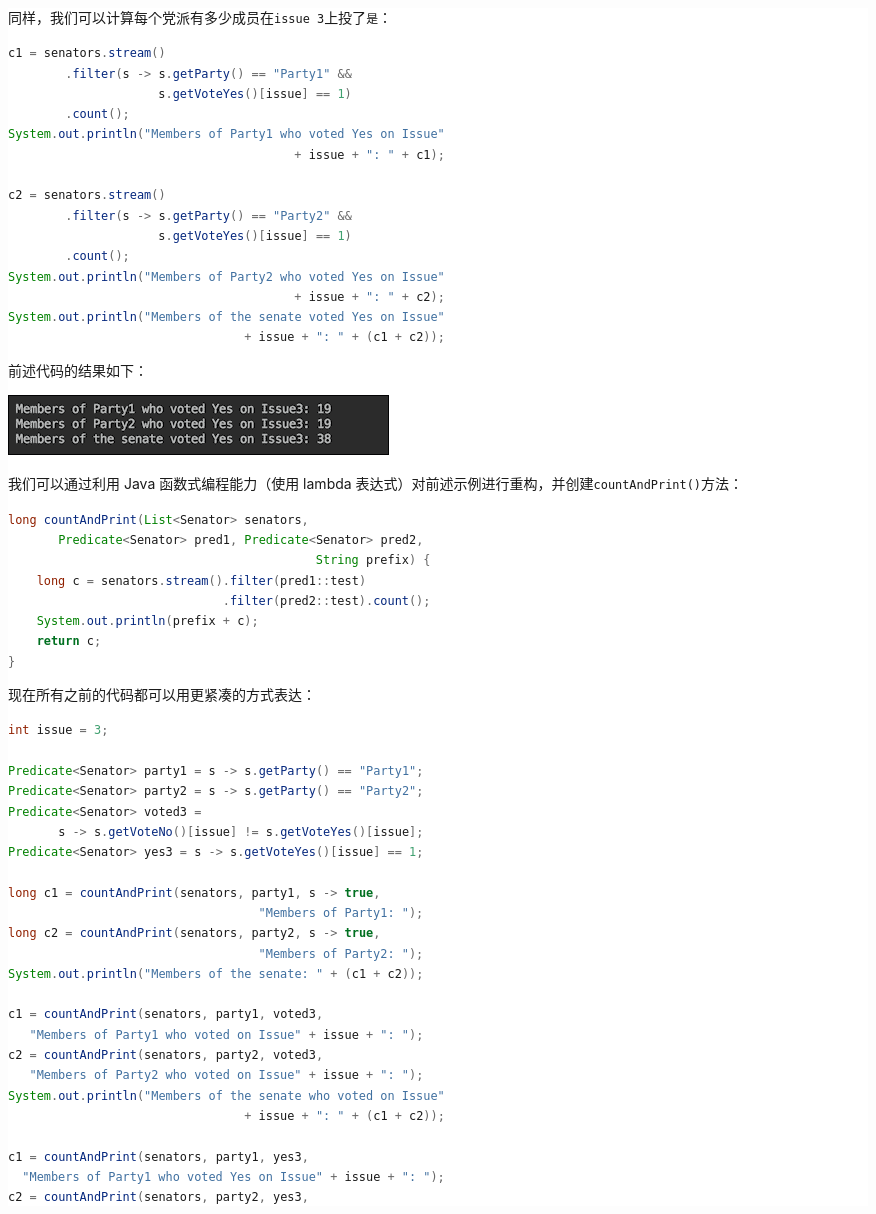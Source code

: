 同样，我们可以计算每个党派有多少成员在`issue 3`上投了`是`：

```java
c1 = senators.stream()
        .filter(s -> s.getParty() == "Party1" &&
                     s.getVoteYes()[issue] == 1)
        .count();
System.out.println("Members of Party1 who voted Yes on Issue"
                                        + issue + ": " + c1);

c2 = senators.stream()
        .filter(s -> s.getParty() == "Party2" &&
                     s.getVoteYes()[issue] == 1)
        .count();
System.out.println("Members of Party2 who voted Yes on Issue"
                                        + issue + ": " + c2);
System.out.println("Members of the senate voted Yes on Issue"
                                 + issue + ": " + (c1 + c2));
```

前述代码的结果如下：

![基本过滤](img/05_03.jpg)

我们可以通过利用 Java 函数式编程能力（使用 lambda 表达式）对前述示例进行重构，并创建`countAndPrint()`方法：

```java
long countAndPrint(List<Senator> senators, 
       Predicate<Senator> pred1, Predicate<Senator> pred2, 
                                           String prefix) {
    long c = senators.stream().filter(pred1::test)
                              .filter(pred2::test).count();
    System.out.println(prefix + c);
    return c;
}
```

现在所有之前的代码都可以用更紧凑的方式表达：

```java
int issue = 3;

Predicate<Senator> party1 = s -> s.getParty() == "Party1";
Predicate<Senator> party2 = s -> s.getParty() == "Party2";
Predicate<Senator> voted3 = 
       s -> s.getVoteNo()[issue] != s.getVoteYes()[issue];
Predicate<Senator> yes3 = s -> s.getVoteYes()[issue] == 1;

long c1 = countAndPrint(senators, party1, s -> true, 
                                   "Members of Party1: ");
long c2 = countAndPrint(senators, party2, s -> true, 
                                   "Members of Party2: ");
System.out.println("Members of the senate: " + (c1 + c2));

c1 = countAndPrint(senators, party1, voted3, 
   "Members of Party1 who voted on Issue" + issue + ": ");
c2 = countAndPrint(senators, party2, voted3, 
   "Members of Party2 who voted on Issue" + issue + ": ");
System.out.println("Members of the senate who voted on Issue"
                                 + issue + ": " + (c1 + c2));

c1 = countAndPrint(senators, party1, yes3, 
  "Members of Party1 who voted Yes on Issue" + issue + ": ");
c2 = countAndPrint(senators, party2, yes3, 
```